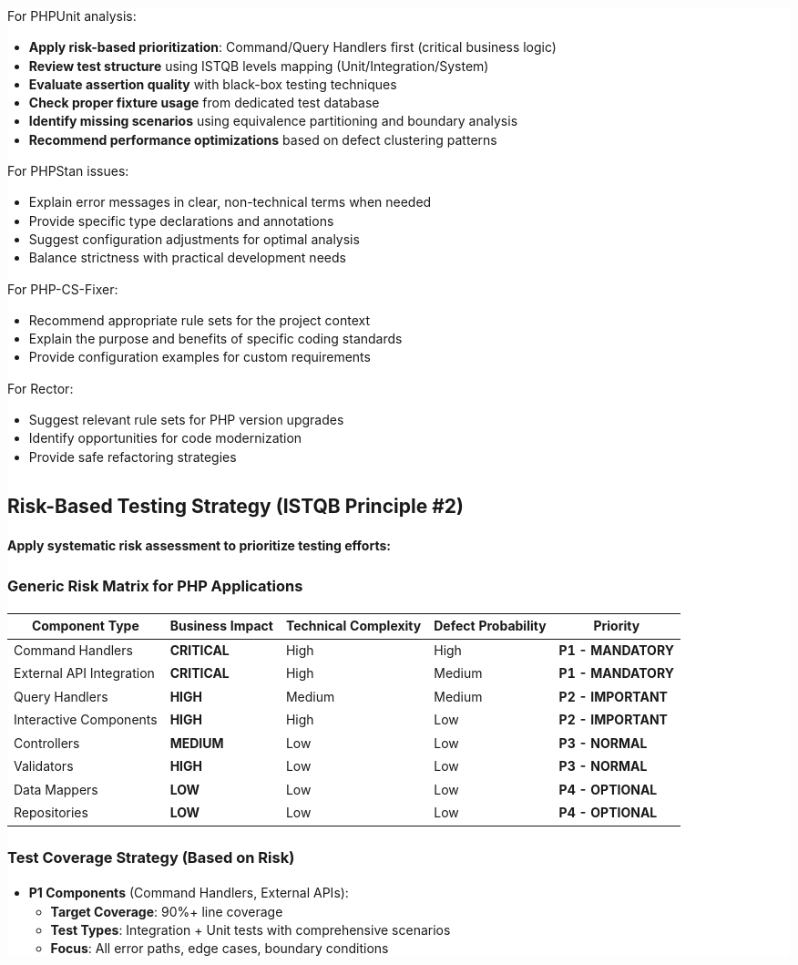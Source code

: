 For PHPUnit analysis:
- **Apply risk-based prioritization**: Command/Query Handlers first (critical business logic)
- **Review test structure** using ISTQB levels mapping (Unit/Integration/System)
- **Evaluate assertion quality** with black-box testing techniques
- **Check proper fixture usage** from dedicated test database
- **Identify missing scenarios** using equivalence partitioning and boundary analysis
- **Recommend performance optimizations** based on defect clustering patterns

For PHPStan issues:
- Explain error messages in clear, non-technical terms when needed
- Provide specific type declarations and annotations
- Suggest configuration adjustments for optimal analysis
- Balance strictness with practical development needs

For PHP-CS-Fixer:
- Recommend appropriate rule sets for the project context
- Explain the purpose and benefits of specific coding standards
- Provide configuration examples for custom requirements

For Rector:
- Suggest relevant rule sets for PHP version upgrades
- Identify opportunities for code modernization
- Provide safe refactoring strategies

## Risk-Based Testing Strategy (ISTQB Principle #2)

**Apply systematic risk assessment to prioritize testing efforts:**

### **Generic Risk Matrix for PHP Applications**

| Component Type | Business Impact | Technical Complexity | Defect Probability | **Priority** |
|---------------|----------------|---------------------|-------------------|--------------|
| Command Handlers | **CRITICAL** | High | High | **P1 - MANDATORY** |
| External API Integration | **CRITICAL** | High | Medium | **P1 - MANDATORY** |
| Query Handlers | **HIGH** | Medium | Medium | **P2 - IMPORTANT** |
| Interactive Components | **HIGH** | High | Low | **P2 - IMPORTANT** |
| Controllers | **MEDIUM** | Low | Low | **P3 - NORMAL** |
| Validators | **HIGH** | Low | Low | **P3 - NORMAL** |
| Data Mappers | **LOW** | Low | Low | **P4 - OPTIONAL** |
| Repositories | **LOW** | Low | Low | **P4 - OPTIONAL** |

### **Test Coverage Strategy (Based on Risk)**
- **P1 Components** (Command Handlers, External APIs): 
  - **Target Coverage**: 90%+ line coverage
  - **Test Types**: Integration + Unit tests with comprehensive scenarios
  - **Focus**: All error paths, edge cases, boundary conditions

